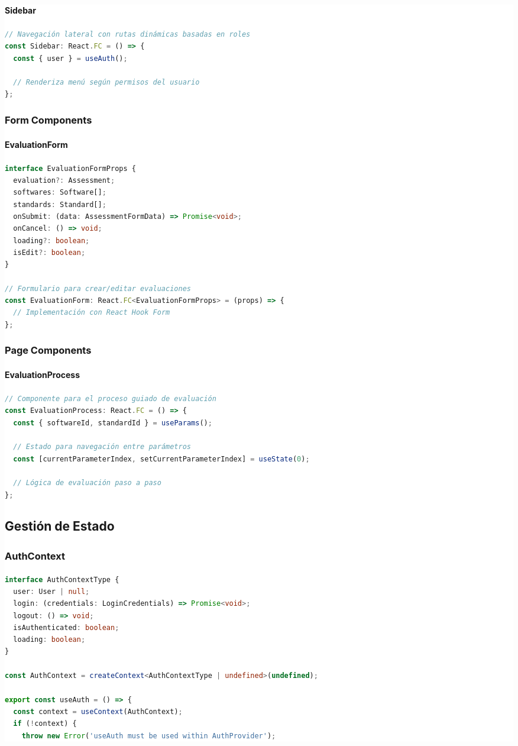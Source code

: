 #### Sidebar
```typescript
// Navegación lateral con rutas dinámicas basadas en roles
const Sidebar: React.FC = () => {
  const { user } = useAuth();
  
  // Renderiza menú según permisos del usuario
};
```

### Form Components

#### EvaluationForm
```typescript
interface EvaluationFormProps {
  evaluation?: Assessment;
  softwares: Software[];
  standards: Standard[];
  onSubmit: (data: AssessmentFormData) => Promise<void>;
  onCancel: () => void;
  loading?: boolean;
  isEdit?: boolean;
}

// Formulario para crear/editar evaluaciones
const EvaluationForm: React.FC<EvaluationFormProps> = (props) => {
  // Implementación con React Hook Form
};
```

### Page Components

#### EvaluationProcess
```typescript
// Componente para el proceso guiado de evaluación
const EvaluationProcess: React.FC = () => {
  const { softwareId, standardId } = useParams();
  
  // Estado para navegación entre parámetros
  const [currentParameterIndex, setCurrentParameterIndex] = useState(0);
  
  // Lógica de evaluación paso a paso
};
```

## Gestión de Estado

### AuthContext
```typescript
interface AuthContextType {
  user: User | null;
  login: (credentials: LoginCredentials) => Promise<void>;
  logout: () => void;
  isAuthenticated: boolean;
  loading: boolean;
}

const AuthContext = createContext<AuthContextType | undefined>(undefined);

export const useAuth = () => {
  const context = useContext(AuthContext);
  if (!context) {
    throw new Error('useAuth must be used within AuthProvider');
```